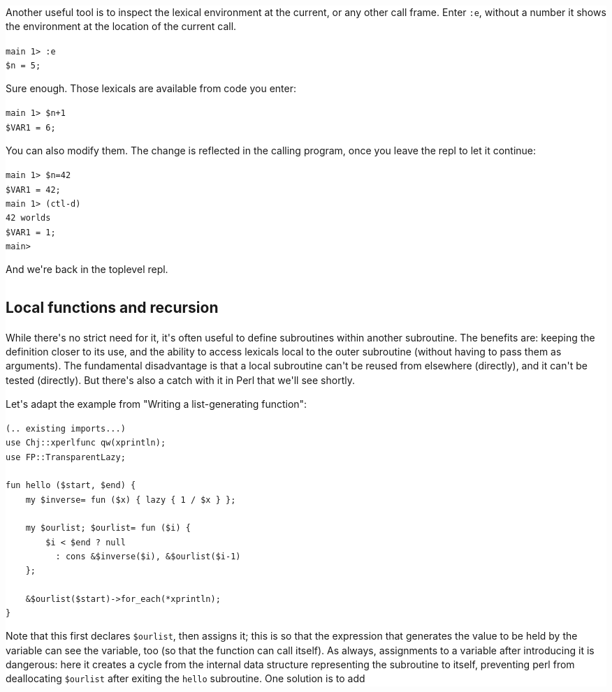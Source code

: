 Another useful tool is to inspect the lexical environment at the
current, or any other call frame. Enter `:e`, without a number it
shows the environment at the location of the current call.

    main 1> :e
    $n = 5;

Sure enough. Those lexicals are available from code you enter:

    main 1> $n+1
    $VAR1 = 6;

You can also modify them. The change is reflected in the calling
program, once you leave the repl to let it continue:

    main 1> $n=42
    $VAR1 = 42;
    main 1> (ctl-d)
    42 worlds
    $VAR1 = 1;
    main> 

And we're back in the toplevel repl.


## Local functions and recursion

While there's no strict need for it, it's often useful to define
subroutines within another subroutine. The benefits are: keeping the
definition closer to its use, and the ability to access lexicals local
to the outer subroutine (without having to pass them as
arguments). The fundamental disadvantage is that a local subroutine
can't be reused from elsewhere (directly), and it can't be tested
(directly). But there's also a catch with it in Perl that we'll see
shortly.

Let's adapt the example from "Writing a list-generating function":

    (.. existing imports...)
    use Chj::xperlfunc qw(xprintln);
    use FP::TransparentLazy;

    fun hello ($start, $end) {
        my $inverse= fun ($x) { lazy { 1 / $x } };

        my $ourlist; $ourlist= fun ($i) {
            $i < $end ? null
              : cons &$inverse($i), &$ourlist($i-1)
        };

        &$ourlist($start)->for_each(*xprintln);
    }

Note that this first declares `$ourlist`, then assigns it; this is so
that the expression that generates the value to be held by the
variable can see the variable, too (so that the function can call
itself). As always, assignments to a variable after introducing it is
dangerous: here it creates a cycle from the internal data structure
representing the subroutine to itself, preventing perl from
deallocating `$ourlist` after exiting the `hello` subroutine. One
solution is to add
